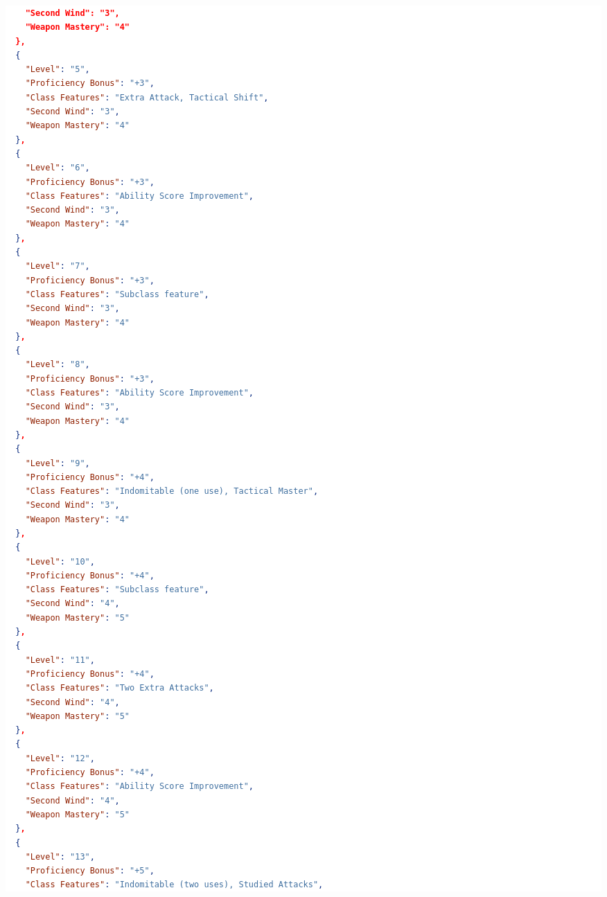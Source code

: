 ```json
    "Second Wind": "3",
    "Weapon Mastery": "4"
  },
  {
    "Level": "5",
    "Proficiency Bonus": "+3",
    "Class Features": "Extra Attack, Tactical Shift",
    "Second Wind": "3",
    "Weapon Mastery": "4"
  },
  {
    "Level": "6",
    "Proficiency Bonus": "+3",
    "Class Features": "Ability Score Improvement",
    "Second Wind": "3",
    "Weapon Mastery": "4"
  },
  {
    "Level": "7",
    "Proficiency Bonus": "+3",
    "Class Features": "Subclass feature",
    "Second Wind": "3",
    "Weapon Mastery": "4"
  },
  {
    "Level": "8",
    "Proficiency Bonus": "+3",
    "Class Features": "Ability Score Improvement",
    "Second Wind": "3",
    "Weapon Mastery": "4"
  },
  {
    "Level": "9",
    "Proficiency Bonus": "+4",
    "Class Features": "Indomitable (one use), Tactical Master",
    "Second Wind": "3",
    "Weapon Mastery": "4"
  },
  {
    "Level": "10",
    "Proficiency Bonus": "+4",
    "Class Features": "Subclass feature",
    "Second Wind": "4",
    "Weapon Mastery": "5"
  },
  {
    "Level": "11",
    "Proficiency Bonus": "+4",
    "Class Features": "Two Extra Attacks",
    "Second Wind": "4",
    "Weapon Mastery": "5"
  },
  {
    "Level": "12",
    "Proficiency Bonus": "+4",
    "Class Features": "Ability Score Improvement",
    "Second Wind": "4",
    "Weapon Mastery": "5"
  },
  {
    "Level": "13",
    "Proficiency Bonus": "+5",
    "Class Features": "Indomitable (two uses), Studied Attacks",
```